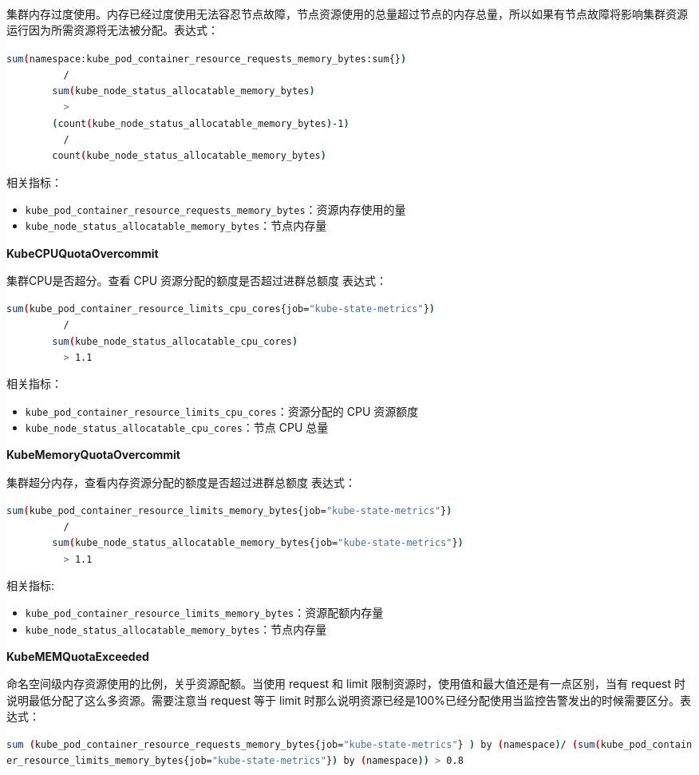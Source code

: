 集群内存过度使用。内存已经过度使用无法容忍节点故障，节点资源使用的总量超过节点的内存总量，所以如果有节点故障将影响集群资源运行因为所需资源将无法被分配。表达式：

```bash
sum(namespace:kube_pod_container_resource_requests_memory_bytes:sum{})
          /
        sum(kube_node_status_allocatable_memory_bytes)
          >
        (count(kube_node_status_allocatable_memory_bytes)-1)
          /
        count(kube_node_status_allocatable_memory_bytes)
```

相关指标：

- `kube_pod_container_resource_requests_memory_bytes`：资源内存使用的量
- `kube_node_status_allocatable_memory_bytes`：节点内存量

**KubeCPUQuotaOvercommit**

集群CPU是否超分。查看 CPU 资源分配的额度是否超过进群总额度 表达式：

```bash
sum(kube_pod_container_resource_limits_cpu_cores{job="kube-state-metrics"})
          /
        sum(kube_node_status_allocatable_cpu_cores)
          > 1.1
```

相关指标：

- `kube_pod_container_resource_limits_cpu_cores`：资源分配的 CPU 资源额度
- `kube_node_status_allocatable_cpu_cores`：节点 CPU 总量

**KubeMemoryQuotaOvercommit**

集群超分内存，查看内存资源分配的额度是否超过进群总额度 表达式：

```bash
sum(kube_pod_container_resource_limits_memory_bytes{job="kube-state-metrics"})
          /
        sum(kube_node_status_allocatable_memory_bytes{job="kube-state-metrics"})
          > 1.1
```

相关指标:

- `kube_pod_container_resource_limits_memory_bytes`：资源配额内存量
- `kube_node_status_allocatable_memory_bytes`：节点内存量

**KubeMEMQuotaExceeded**

命名空间级内存资源使用的比例，关乎资源配额。当使用 request 和 limit 限制资源时，使用值和最大值还是有一点区别，当有 request 时说明最低分配了这么多资源。需要注意当 request 等于 limit 时那么说明资源已经是100%已经分配使用当监控告警发出的时候需要区分。表达式：

```bash
sum (kube_pod_container_resource_requests_memory_bytes{job="kube-state-metrics"} ) by (namespace)/ (sum(kube_pod_container_resource_limits_memory_bytes{job="kube-state-metrics"}) by (namespace)) > 0.8
```
